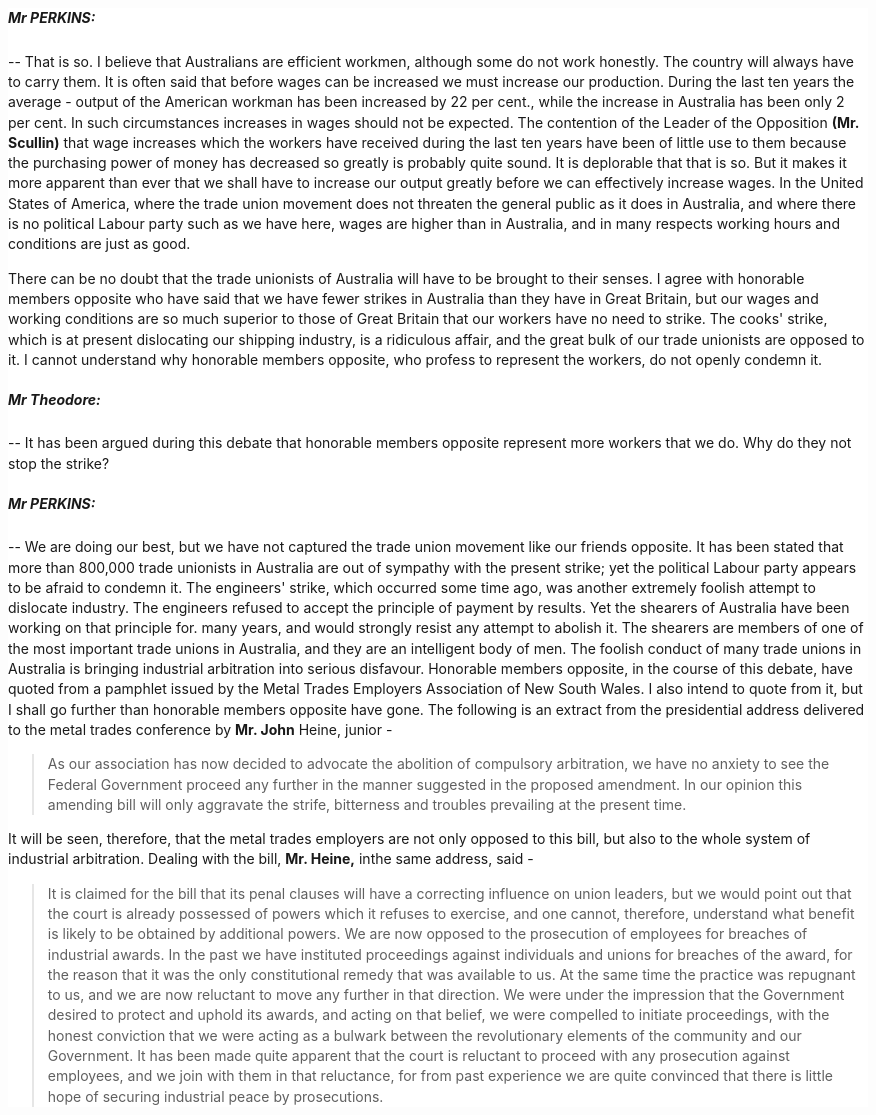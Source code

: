 ##### Mr PERKINS:

-- That is so. I believe that Australians are efficient workmen, although some do not work honestly. The country will always have to carry them. It is often said that before wages can be increased we must increase our production. During the last ten years the average - output of the American workman has been increased by 22 per cent., while the increase in Australia has been only 2 per cent. In such circumstances increases in wages should not be expected. The contention of the Leader of the Opposition  **(Mr. Scullin)**  that wage increases which the workers have received during the last ten years have been of little use to them because the purchasing power of money has decreased so greatly is probably quite sound. It is deplorable that that is so. But it makes it more apparent than ever that we shall have to increase our output greatly before we can effectively increase wages. In the United States of America, where the trade union movement does not threaten the general public as it does in Australia, and where there is no political Labour party such as we have here, wages are higher than in Australia, and in many respects working hours and conditions are just as good. 

There can be no doubt that the trade unionists of Australia will have to be brought to their senses. I agree with honorable members opposite who have said that we have fewer strikes in Australia than they have in Great Britain, but our wages and working conditions are so much superior to those of Great Britain that our workers have no need to strike. The cooks' strike, which is at present dislocating our shipping industry, is a ridiculous affair, and the great bulk of our trade unionists are opposed to it. I cannot understand why honorable members opposite, who profess to represent the workers, do not openly condemn it.  

##### Mr Theodore:

--  It has been argued during this debate that honorable members opposite represent more workers that we do. Why do they not stop the strike? 

##### Mr PERKINS:

-- We are doing our best, but we have not captured the trade union movement like our friends opposite. It has been stated that more than 800,000 trade unionists in Australia are out of sympathy with the present strike; yet the political Labour party appears to be afraid to condemn it. The engineers' strike, which occurred some time ago, was another extremely foolish attempt to dislocate industry. The engineers refused to accept the principle of payment by results. Yet the shearers of Australia have been working on that principle for. many years, and would strongly resist any attempt to abolish it. The shearers are members of one of the most important trade unions in Australia, and they are an intelligent body of men. The foolish conduct of many trade unions in Australia is bringing industrial arbitration into serious disfavour. Honorable members opposite, in the course of this debate, have quoted from a pamphlet issued by the Metal Trades Employers Association of New South Wales. I also intend to quote from it, but I shall go further than honorable  members opposite have gone. The following is an extract from the presidential address delivered to the metal trades conference by  **Mr. John**  Heine, junior - 

  >As our association has now decided to advocate the abolition of compulsory arbitration, we have no anxiety to see the Federal Government proceed any further in the manner suggested in the proposed amendment. In our opinion this amending bill will only aggravate the strife, bitterness and troubles prevailing at the present time. 

It will be seen, therefore, that the metal trades employers are not only opposed to this bill, but also to the whole system of industrial arbitration. Dealing with the bill,  **Mr. Heine,**  inthe same address, said - 

  >It is claimed for the bill that its penal clauses will have a correcting influence on union leaders, but we would point out that the court is already possessed of powers which it refuses to exercise, and one cannot, therefore, understand what benefit is likely to be obtained by additional powers. We are now opposed to the prosecution of employees for breaches of industrial awards. In the past we have instituted proceedings against individuals and unions for breaches of the award, for the reason that it was the only constitutional remedy that was available to us. At the same time the practice was repugnant to us, and we are now reluctant to move any further in that direction. We were under the impression that the Government desired to protect and uphold its awards, and acting on that belief, we were compelled to initiate proceedings, with the honest conviction that we were acting as a bulwark between the revolutionary elements of the community and our Government. It has been made quite apparent that the court is reluctant to proceed with any prosecution against employees, and we join with them in that reluctance, for from past experience we are quite convinced that there is little hope of securing industrial peace by prosecutions. 
